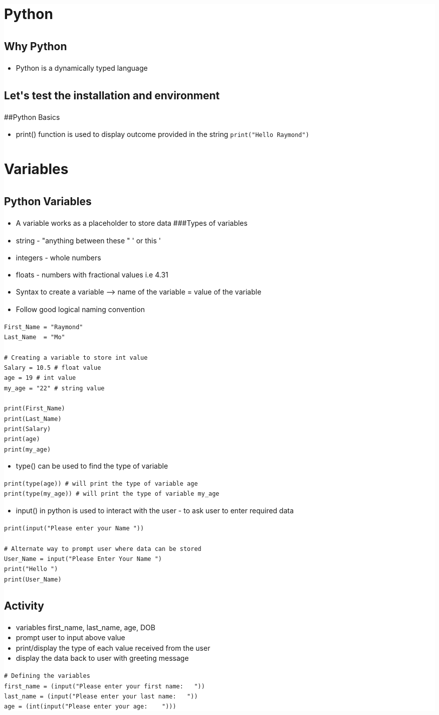 # Python
## Why Python
- Python is a dynamically typed language

## Let's test the installation and environment
##Python Basics

- print() function is used to display outcome provided in the string
```print("Hello Raymond")```

# Variables
## Python Variables
- A variable works as a placeholder to store data
###Types of variables
- string - "anything between these " ' or this '
- integers - whole numbers
- floats - numbers with fractional values i.e 4.31

- Syntax to create a variable --> name of the variable = value of the variable
- Follow good logical naming convention
```
First_Name = "Raymond"
Last_Name  = "Mo"

# Creating a variable to store int value
Salary = 10.5 # float value
age = 19 # int value
my_age = "22" # string value

print(First_Name)
print(Last_Name)
print(Salary)
print(age)
print(my_age)
```
- type() can be used to find the type of variable
```
print(type(age)) # will print the type of variable age
print(type(my_age)) # will print the type of variable my_age
```
- input() in python is used to interact with the user - to ask user to enter required data
```
print(input("Please enter your Name "))

# Alternate way to prompt user where data can be stored
User_Name = input("Please Enter Your Name ")
print("Hello ")
print(User_Name)
```
## Activity
- variables first_name, last_name, age, DOB
- prompt user to input above value
- print/display the type of each value received from the user
- display the data back to user with greeting message
```
# Defining the variables
first_name = (input("Please enter your first name:   "))
last_name = (input("Please enter your last name:   "))
age = (int(input("Please enter your age:    ")))
